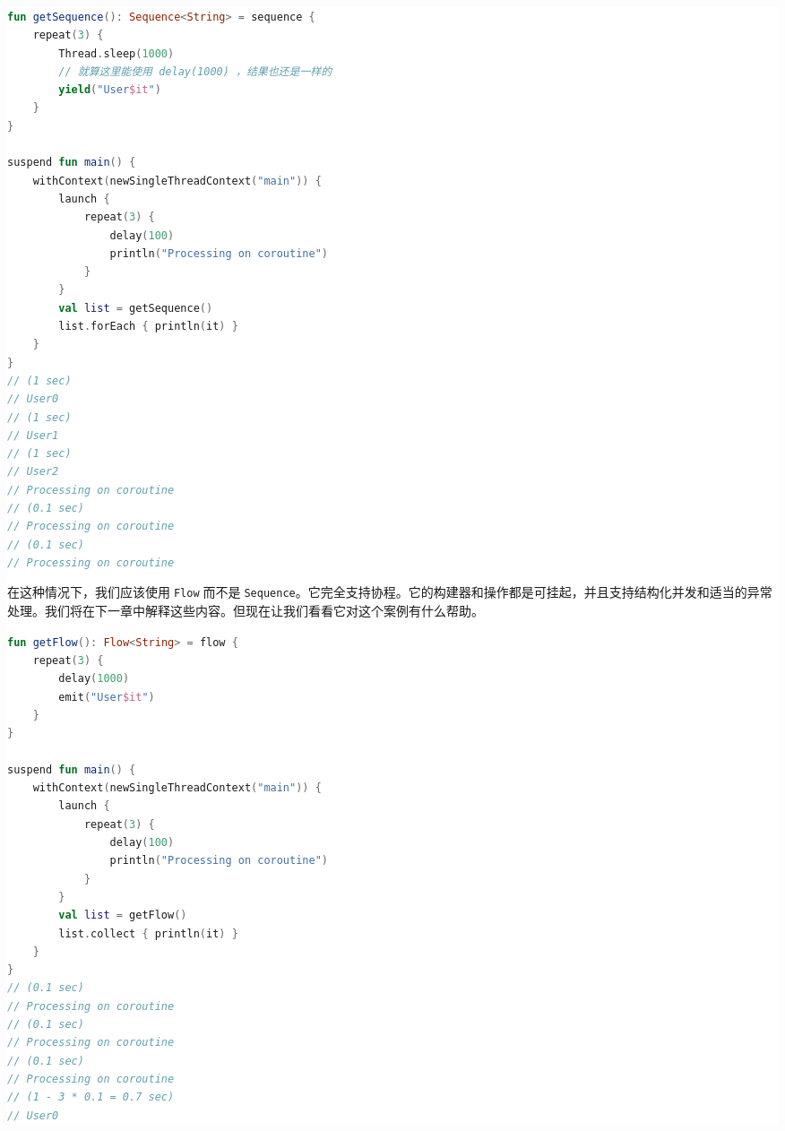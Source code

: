 ```kotlin
fun getSequence(): Sequence<String> = sequence {
    repeat(3) {
        Thread.sleep(1000)
        // 就算这里能使用 delay(1000) ，结果也还是一样的
        yield("User$it")
    }
}

suspend fun main() {
    withContext(newSingleThreadContext("main")) {
        launch {
            repeat(3) {
                delay(100)
                println("Processing on coroutine")
            }
        }
        val list = getSequence()
        list.forEach { println(it) }
    }
}
// (1 sec)
// User0
// (1 sec)
// User1
// (1 sec)
// User2
// Processing on coroutine
// (0.1 sec)
// Processing on coroutine
// (0.1 sec)
// Processing on coroutine
```

在这种情况下，我们应该使用 `Flow` 而不是 `Sequence`。它完全支持协程。它的构建器和操作都是可挂起，并且支持结构化并发和适当的异常处理。我们将在下一章中解释这些内容。但现在让我们看看它对这个案例有什么帮助。

```kotlin
fun getFlow(): Flow<String> = flow {
    repeat(3) {
        delay(1000)
        emit("User$it")
    }
}

suspend fun main() {
    withContext(newSingleThreadContext("main")) {
        launch {
            repeat(3) {
                delay(100)
                println("Processing on coroutine")
            }
        }
        val list = getFlow()
        list.collect { println(it) }
    }
}
// (0.1 sec)
// Processing on coroutine
// (0.1 sec)
// Processing on coroutine
// (0.1 sec)
// Processing on coroutine
// (1 - 3 * 0.1 = 0.7 sec)
// User0
```